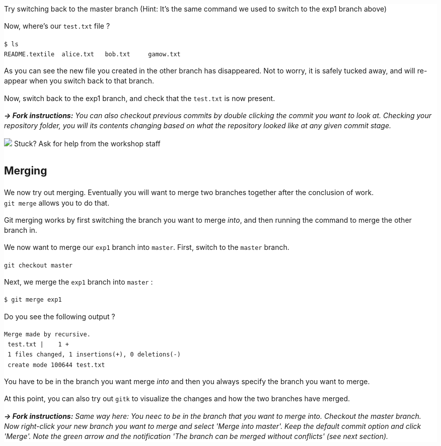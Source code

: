 Try switching back to the master branch (Hint: It’s the same command we
used to switch to the exp1 branch above)

Now, where’s our `test.txt` file ?

    $ ls
    README.textile  alice.txt   bob.txt     gamow.txt

As you can see the new file you created in the other branch has
disappeared. Not to worry, it is safely tucked away, and will re-appear
when you switch back to that branch.

Now, switch back to the exp1 branch, and check that the `test.txt` is
now present.

***&rarr; Fork instructions:*** *You can also checkout previous commits by double clicking the commit you want to look at. Checking your repository folder, you will its contents changing based on what the repository looked like at any given commit stage.*

![](https://upload.wikimedia.org/wikipedia/commons/thumb/4/44/Help-browser.svg/20px-Help-browser.svg.png)
Stuck? Ask for help from the workshop staff

Merging
-------

We now try out merging. Eventually you will want to merge two branches
together after the conclusion of work.\
`git merge` allows you to do that.

Git merging works by first switching the branch you want to merge *into*, and
then running the command to merge the other branch in.

We now want to merge our `exp1` branch into `master`. First, switch to
the `master` branch.

    git checkout master

Next, we merge the `exp1` branch into `master` :

    $ git merge exp1

Do you see the following output ?

    Merge made by recursive.
     test.txt |    1 +
     1 files changed, 1 insertions(+), 0 deletions(-)
     create mode 100644 test.txt

You have to be in the branch you want merge *into* and then you always
specify the branch you want to merge.

At this point, you can also try out `gitk` to visualize the changes and
how the two branches have merged.

***&rarr; Fork instructions:*** *Same way here: You neec to be in the branch that you want to merge into. Checkout the master branch. Now right-click your new branch you want to merge and select 'Merge into master'. Keep the default commit option and click 'Merge'. Note the green arrow and the notification 'The branch can be merged without conflicts' (see next section).*

